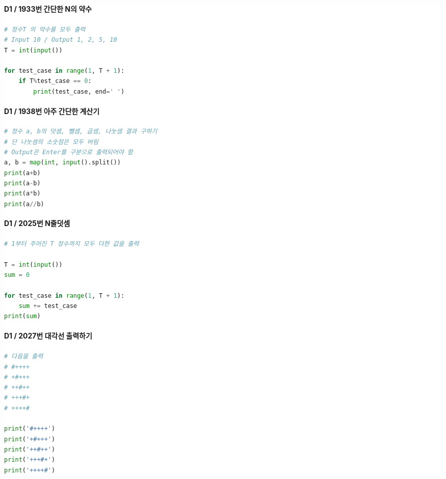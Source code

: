 

#### D1 / 1933번 간단한 N의 약수

```python
# 정수T 의 약수를 모두 출력
# Input 10 / Output 1, 2, 5, 10
T = int(input())

for test_case in range(1, T + 1):
    if T%test_case == 0:
        print(test_case, end=' ')

```



#### D1 / 1938번 아주 간단한 계산기

```python
# 정수 a, b의 덧셈, 뺄셈, 곱셈, 나눗셈 결과 구하기
# 단 나눗셈의 소숫점은 모두 버림
# Output은 Enter를 구분으로 출력되어야 함
a, b = map(int, input().split())
print(a+b)
print(a-b)
print(a*b)
print(a//b)
```



#### D1 / 2025번 N줄덧셈

```python
# 1부터 주어진 T 정수까지 모두 더한 값을 출력

T = int(input())
sum = 0

for test_case in range(1, T + 1):
    sum += test_case
print(sum)
```



#### D1 / 2027번 대각선 출력하기

```python
# 다음을 출력
# #++++
# +#+++
# ++#++
# +++#+
# ++++#

print('#++++')
print('+#+++')
print('++#++')
print('+++#+')
print('++++#')

```
